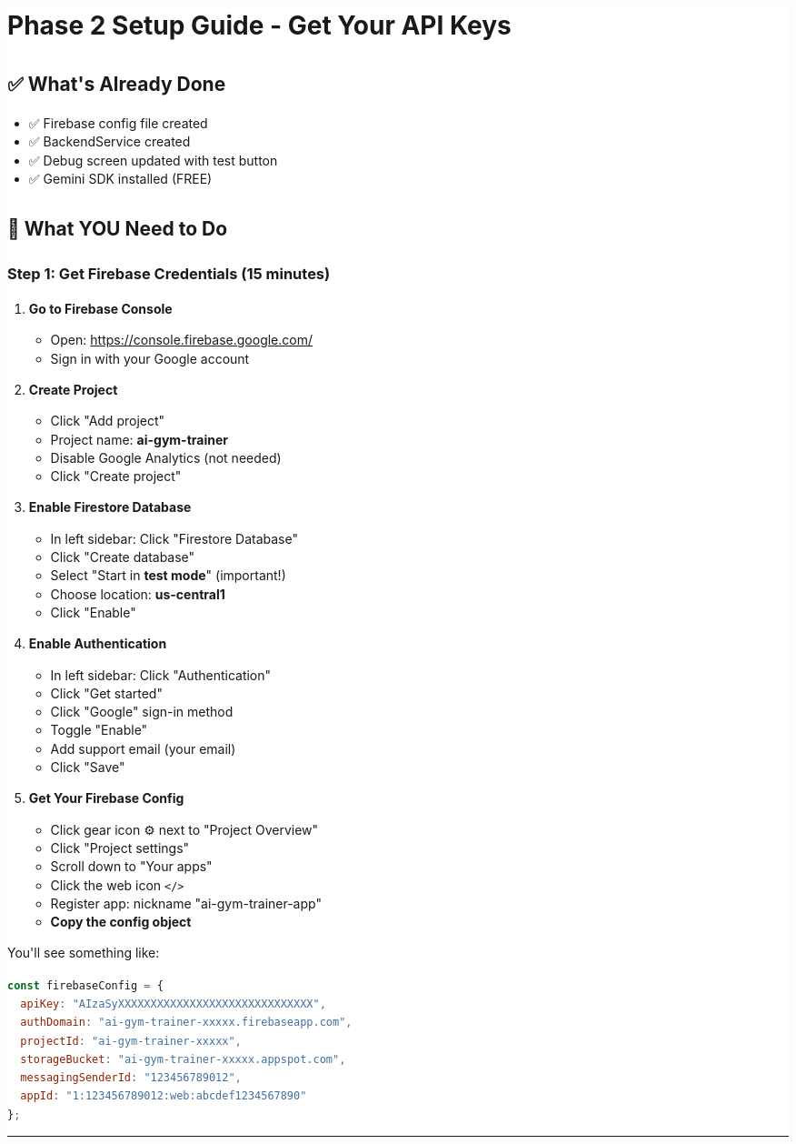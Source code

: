 # Phase 2 Setup Guide - Get Your API Keys

## ✅ What's Already Done
- ✅ Firebase config file created
- ✅ BackendService created
- ✅ Debug screen updated with test button
- ✅ Gemini SDK installed (FREE)

## 🔑 What YOU Need to Do

### Step 1: Get Firebase Credentials (15 minutes)

1. **Go to Firebase Console**
   - Open: https://console.firebase.google.com/
   - Sign in with your Google account

2. **Create Project**
   - Click "Add project"
   - Project name: **ai-gym-trainer**
   - Disable Google Analytics (not needed)
   - Click "Create project"

3. **Enable Firestore Database**
   - In left sidebar: Click "Firestore Database"
   - Click "Create database"
   - Select "Start in **test mode**" (important!)
   - Choose location: **us-central1**
   - Click "Enable"

4. **Enable Authentication**
   - In left sidebar: Click "Authentication"
   - Click "Get started"
   - Click "Google" sign-in method
   - Toggle "Enable"
   - Add support email (your email)
   - Click "Save"

5. **Get Your Firebase Config**
   - Click gear icon ⚙️ next to "Project Overview"
   - Click "Project settings"
   - Scroll down to "Your apps"
   - Click the web icon `</>`
   - Register app: nickname "ai-gym-trainer-app"
   - **Copy the config object**

You'll see something like:
```javascript
const firebaseConfig = {
  apiKey: "AIzaSyXXXXXXXXXXXXXXXXXXXXXXXXXXXXXX",
  authDomain: "ai-gym-trainer-xxxxx.firebaseapp.com",
  projectId: "ai-gym-trainer-xxxxx",
  storageBucket: "ai-gym-trainer-xxxxx.appspot.com",
  messagingSenderId: "123456789012",
  appId: "1:123456789012:web:abcdef1234567890"
};
```

---